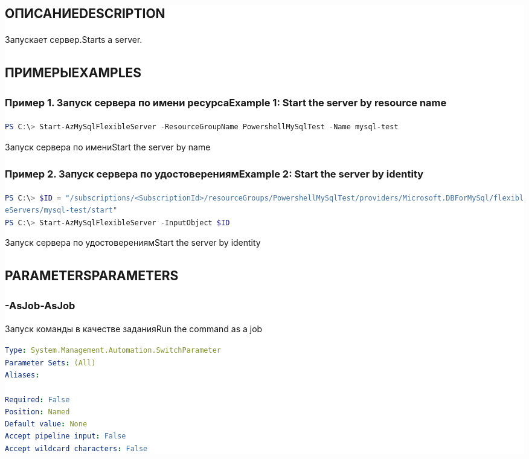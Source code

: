 ## <span data-ttu-id="df12b-107">ОПИСАНИЕ</span><span class="sxs-lookup"><span data-stu-id="df12b-107">DESCRIPTION</span></span>
<span data-ttu-id="df12b-108">Запускает сервер.</span><span class="sxs-lookup"><span data-stu-id="df12b-108">Starts a server.</span></span>

## <span data-ttu-id="df12b-109">ПРИМЕРЫ</span><span class="sxs-lookup"><span data-stu-id="df12b-109">EXAMPLES</span></span>

### <span data-ttu-id="df12b-110">Пример 1. Запуск сервера по имени ресурса</span><span class="sxs-lookup"><span data-stu-id="df12b-110">Example 1: Start the server by resource name</span></span>
```powershell
PS C:\> Start-AzMySqlFlexibleServer -ResourceGroupName PowershellMySqlTest -Name mysql-test
```

<span data-ttu-id="df12b-111">Запуск сервера по имени</span><span class="sxs-lookup"><span data-stu-id="df12b-111">Start the server by name</span></span>

### <span data-ttu-id="df12b-112">Пример 2. Запуск сервера по удостоверениям</span><span class="sxs-lookup"><span data-stu-id="df12b-112">Example 2: Start the server by identity</span></span>
```powershell
PS C:\> $ID = "/subscriptions/<SubscriptionId>/resourceGroups/PowershellMySqlTest/providers/Microsoft.DBForMySql/flexibleServers/mysql-test/start"
PS C:\> Start-AzMySqlFlexibleServer -InputObject $ID
```

<span data-ttu-id="df12b-113">Запуск сервера по удостоверениям</span><span class="sxs-lookup"><span data-stu-id="df12b-113">Start the server by identity</span></span>

## <span data-ttu-id="df12b-114">PARAMETERS</span><span class="sxs-lookup"><span data-stu-id="df12b-114">PARAMETERS</span></span>

### <span data-ttu-id="df12b-115">-AsJob</span><span class="sxs-lookup"><span data-stu-id="df12b-115">-AsJob</span></span>
<span data-ttu-id="df12b-116">Запуск команды в качестве задания</span><span class="sxs-lookup"><span data-stu-id="df12b-116">Run the command as a job</span></span>

```yaml
Type: System.Management.Automation.SwitchParameter
Parameter Sets: (All)
Aliases:

Required: False
Position: Named
Default value: None
Accept pipeline input: False
Accept wildcard characters: False
```
